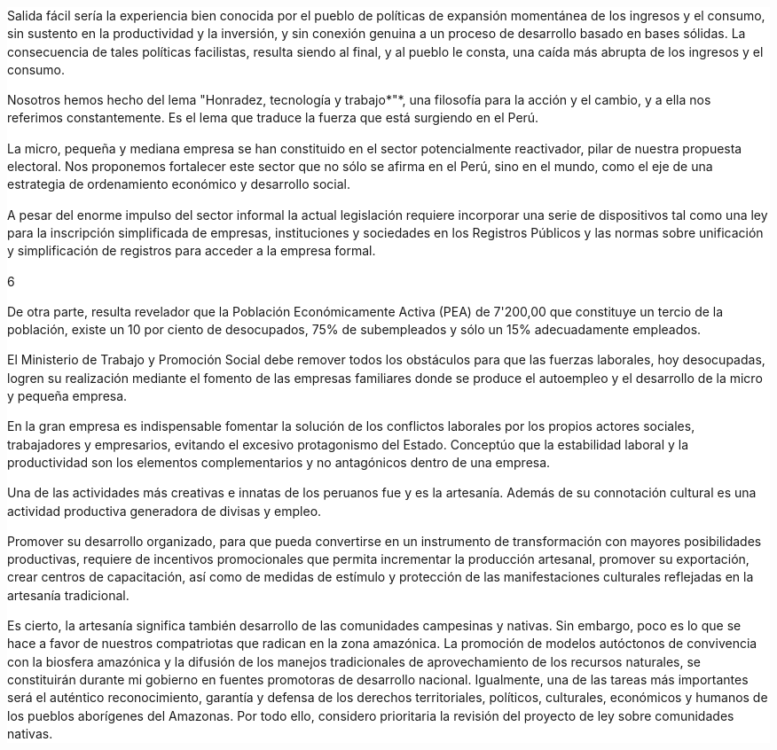 Salida fácil sería la experiencia bien conocida por el pueblo de
políticas de expansión momentánea de los ingresos y el consumo, sin
sustento en la productividad y la inversión, y sin conexión genuina a
un proceso de desarrollo basado en bases sólidas. La consecuencia de
tales políticas facilistas, resulta siendo al final, y al pueblo le
consta, una caída más abrupta de los ingresos y el consumo.

Nosotros hemos hecho del lema "Honradez, tecnología y trabajo*"*, una
filosofía para la acción y el cambio, y a ella nos referimos
constantemente. Es el lema que traduce la fuerza que está surgiendo en
el Perú.

La micro, pequeña y mediana empresa se han constituido en el sector
potencialmente reactivador, pilar de nuestra propuesta electoral. Nos
proponemos fortalecer este sector que no sólo se afirma en el Perú,
sino en el mundo, como el eje de una estrategia de ordenamiento
económico y desarrollo social.

A pesar del enorme impulso del sector informal la actual legislación
requiere incorporar una serie de dispositivos tal como una ley para la
inscripción simplificada de empresas, instituciones y sociedades en
los Registros Públicos y las normas sobre unificación y simplificación
de registros para acceder a la empresa formal.

6

De otra parte, resulta revelador que la Población Económicamente
Activa (PEA) de 7'200,00 que constituye un tercio de la población,
existe un 10 por ciento de desocupados, 75% de subempleados y sólo un
15% adecuadamente empleados.

El Ministerio de Trabajo y Promoción Social debe remover todos los
obstáculos para que las fuerzas laborales, hoy desocupadas, logren su
realización mediante el fomento de las empresas familiares donde se
produce el autoempleo y el desarrollo de la micro y pequeña empresa.

En la gran empresa es indispensable fomentar la solución de los
conflictos laborales por los propios actores sociales, trabajadores y
empresarios, evitando el excesivo protagonismo del Estado. Conceptúo
que la estabilidad laboral y la productividad son los elementos
complementarios y no antagónicos dentro de una empresa.

Una de las actividades más creativas e innatas de los peruanos fue y
es la artesanía. Además de su connotación cultural es una actividad
productiva generadora de divisas y empleo.

Promover su desarrollo organizado, para que pueda convertirse en un
instrumento de transformación con mayores posibilidades productivas,
requiere de incentivos promocionales que permita incrementar la
producción artesanal, promover su exportación, crear centros de
capacitación, así como de medidas de estímulo y protección de las
manifestaciones culturales reflejadas en la artesanía tradicional.

Es cierto, la artesanía significa también desarrollo de las
comunidades campesinas y nativas. Sin embargo, poco es lo que se hace
a favor de nuestros compatriotas que radican en la zona amazónica. La
promoción de modelos autóctonos de convivencia con la biosfera
amazónica y la difusión de los manejos tradicionales de
aprovechamiento de los recursos naturales, se constituirán durante mi
gobierno en fuentes promotoras de desarrollo nacional. Igualmente, una
de las tareas más importantes será el auténtico reconocimiento,
garantía y defensa de los derechos territoriales, políticos,
culturales, económicos y humanos de los pueblos aborígenes del
Amazonas. Por todo ello, considero prioritaria la revisión del
proyecto de ley sobre comunidades nativas.
